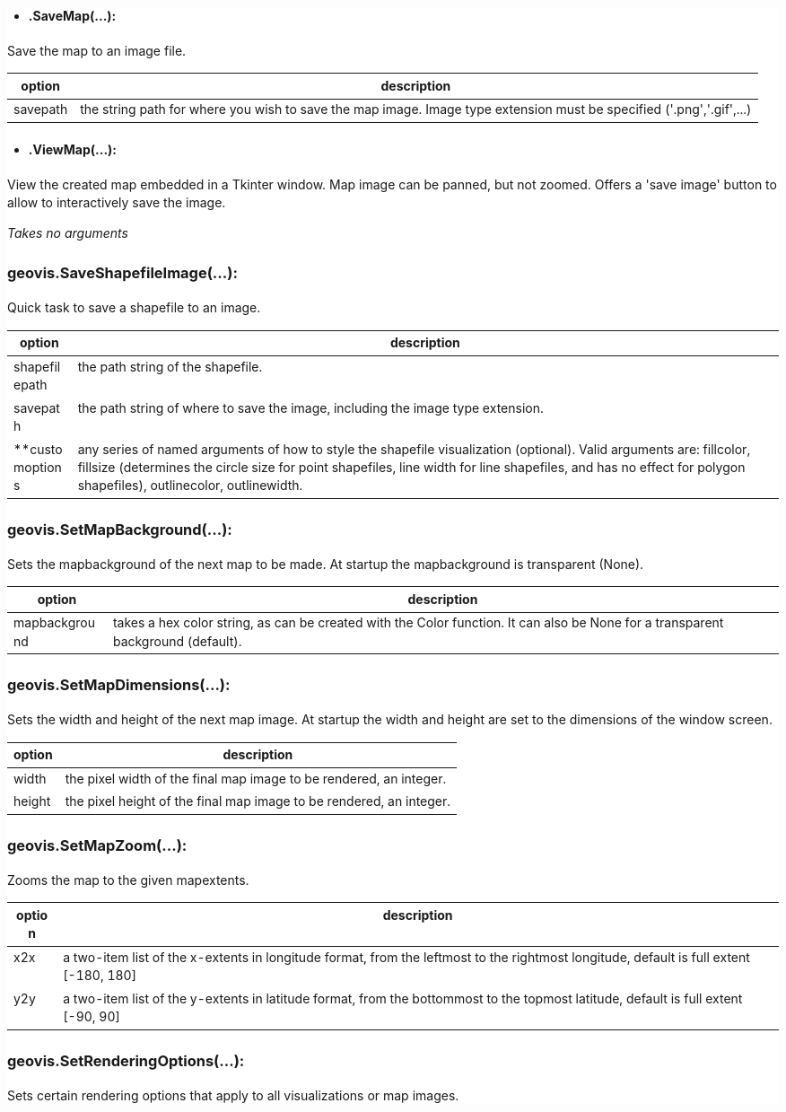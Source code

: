   - #### .SaveMap(...):
  Save the map to an image file.
  
  | __option__ | __description__ 
  | --- | --- 
  | savepath | the string path for where you wish to save the map image. Image type extension must be specified ('.png','.gif',...)

  - #### .ViewMap(...):
  View the created map embedded in a Tkinter window. Map image can be panned, but not zoomed. Offers a 'save image' button to allow to interactively save the image.
  
  *Takes no arguments*

### geovis.SaveShapefileImage(...):
Quick task to save a shapefile to an image.

| __option__    | __description__ 
| --- | --- 
| shapefilepath | the path string of the shapefile.
| savepath      | the path string of where to save the image, including the image type extension.
| **customoptions | any series of named arguments of how to style the shapefile visualization (optional). Valid arguments are: fillcolor, fillsize (determines the circle size for point shapefiles, line width for line shapefiles, and has no effect for polygon shapefiles), outlinecolor, outlinewidth.

### geovis.SetMapBackground(...):
Sets the mapbackground of the next map to be made. At startup the mapbackground is transparent (None).

| __option__ | __description__ 
| --- | --- 
| mapbackground | takes a hex color string, as can be created with the Color function. It can also be None for a transparent background (default).

### geovis.SetMapDimensions(...):
Sets the width and height of the next map image. At startup the width and height are set to the dimensions of the window screen.

| __option__ | __description__ 
| --- | --- 
| width | the pixel width of the final map image to be rendered, an integer.
| height | the pixel height of the final map image to be rendered, an integer.

### geovis.SetMapZoom(...):
Zooms the map to the given mapextents.

| __option__ | __description__ 
| --- | --- 
| x2x | a two-item list of the x-extents in longitude format, from the leftmost to the rightmost longitude, default is full extent [-180, 180]
| y2y | a two-item list of the y-extents in latitude format, from the bottommost to the topmost latitude, default is full extent [-90, 90]

### geovis.SetRenderingOptions(...):
Sets certain rendering options that apply to all visualizations or map images.

